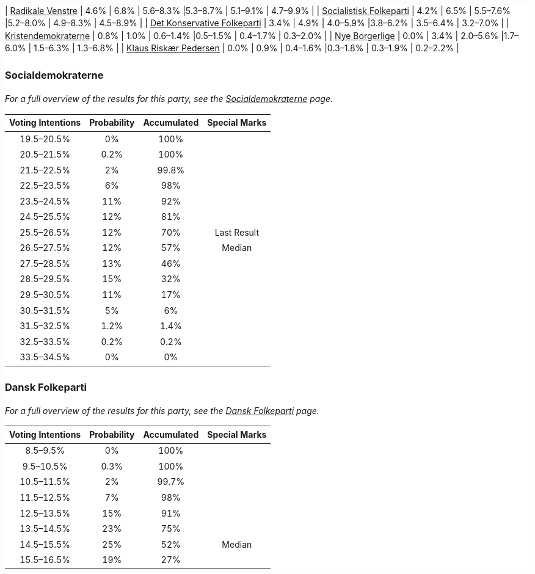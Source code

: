 | <a href="#radikale-venstre">Radikale Venstre</a> | 4.6% | 6.8% | 5.6–8.3% |5.3–8.7% | 5.1–9.1% | 4.7–9.9% |
| <a href="#socialistisk-folkeparti">Socialistisk Folkeparti</a> | 4.2% | 6.5% | 5.5–7.6% |5.2–8.0% | 4.9–8.3% | 4.5–8.9% |
| <a href="#det-konservative-folkeparti">Det Konservative Folkeparti</a> | 3.4% | 4.9% | 4.0–5.9% |3.8–6.2% | 3.5–6.4% | 3.2–7.0% |
| <a href="#kristendemokraterne">Kristendemokraterne</a> | 0.8% | 1.0% | 0.6–1.4% |0.5–1.5% | 0.4–1.7% | 0.3–2.0% |
| <a href="#nye-borgerlige">Nye Borgerlige</a> | 0.0% | 3.4% | 2.0–5.6% |1.7–6.0% | 1.5–6.3% | 1.3–6.8% |
| <a href="#klaus-riskær-pedersen">Klaus Riskær Pedersen</a> | 0.0% | 0.9% | 0.4–1.6% |0.3–1.8% | 0.3–1.9% | 0.2–2.2% |

### Socialdemokraterne

*For a full overview of the results for this party, see the [Socialdemokraterne](party-socialdemokraterne.html) page.*

| Voting Intentions | Probability | Accumulated | Special Marks |
|:-----------------:|:-----------:|:-----------:|:-------------:|
| 19.5–20.5% | 0% | 100% |  |
| 20.5–21.5% | 0.2% | 100% |  |
| 21.5–22.5% | 2% | 99.8% |  |
| 22.5–23.5% | 6% | 98% |  |
| 23.5–24.5% | 11% | 92% |  |
| 24.5–25.5% | 12% | 81% |  |
| 25.5–26.5% | 12% | 70% | Last Result |
| 26.5–27.5% | 12% | 57% | Median |
| 27.5–28.5% | 13% | 46% |  |
| 28.5–29.5% | 15% | 32% |  |
| 29.5–30.5% | 11% | 17% |  |
| 30.5–31.5% | 5% | 6% |  |
| 31.5–32.5% | 1.2% | 1.4% |  |
| 32.5–33.5% | 0.2% | 0.2% |  |
| 33.5–34.5% | 0% | 0% |  |

### Dansk Folkeparti

*For a full overview of the results for this party, see the [Dansk Folkeparti](party-danskfolkeparti.html) page.*

| Voting Intentions | Probability | Accumulated | Special Marks |
|:-----------------:|:-----------:|:-----------:|:-------------:|
| 8.5–9.5% | 0% | 100% |  |
| 9.5–10.5% | 0.3% | 100% |  |
| 10.5–11.5% | 2% | 99.7% |  |
| 11.5–12.5% | 7% | 98% |  |
| 12.5–13.5% | 15% | 91% |  |
| 13.5–14.5% | 23% | 75% |  |
| 14.5–15.5% | 25% | 52% | Median |
| 15.5–16.5% | 19% | 27% |  |
